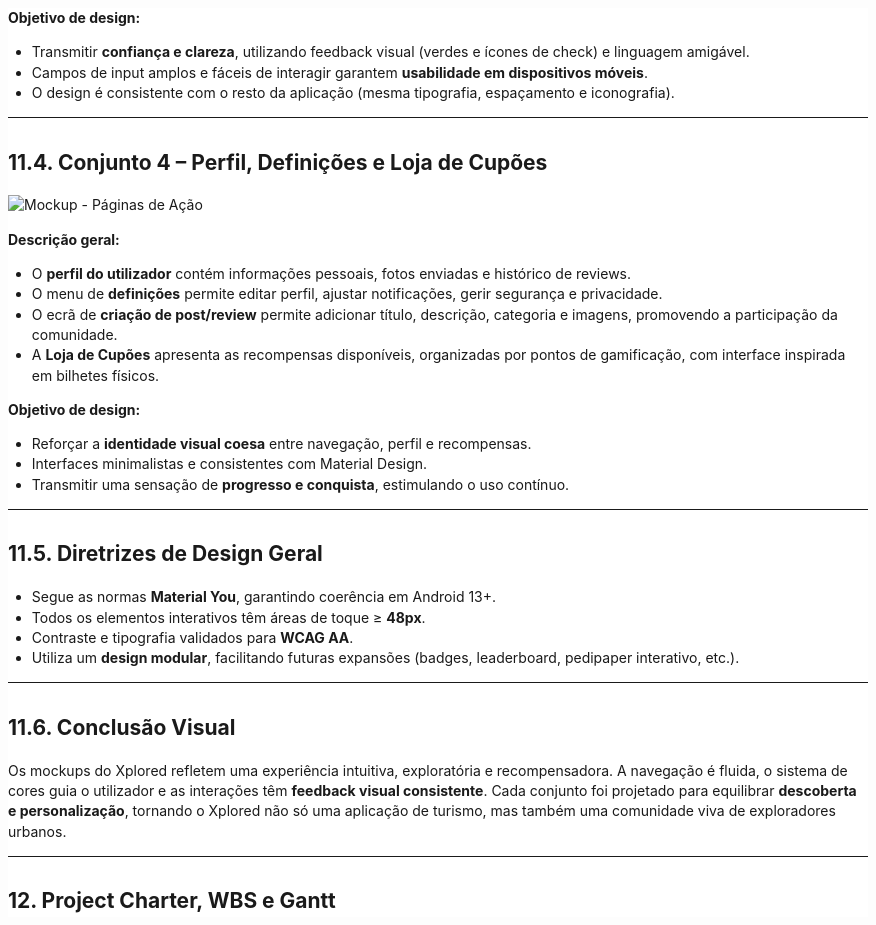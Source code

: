 **Objetivo de design:**

* Transmitir **confiança e clareza**, utilizando feedback visual (verdes e ícones de check) e linguagem amigável.
* Campos de input amplos e fáceis de interagir garantem **usabilidade em dispositivos móveis**.
* O design é consistente com o resto da aplicação (mesma tipografia, espaçamento e iconografia).

---

## 11.4. Conjunto 4 – Perfil, Definições e Loja de Cupões

![Mockup - Páginas de Ação](./Mockups/paginas-acao.png)

**Descrição geral:**

* O **perfil do utilizador** contém informações pessoais, fotos enviadas e histórico de reviews.
* O menu de **definições** permite editar perfil, ajustar notificações, gerir segurança e privacidade.
* O ecrã de **criação de post/review** permite adicionar título, descrição, categoria e imagens, promovendo a participação da comunidade.
* A **Loja de Cupões** apresenta as recompensas disponíveis, organizadas por pontos de gamificação, com interface inspirada em bilhetes físicos.

**Objetivo de design:**

* Reforçar a **identidade visual coesa** entre navegação, perfil e recompensas.
* Interfaces minimalistas e consistentes com Material Design.
* Transmitir uma sensação de **progresso e conquista**, estimulando o uso contínuo.

---

## 11.5. Diretrizes de Design Geral

* Segue as normas **Material You**, garantindo coerência em Android 13+.
* Todos os elementos interativos têm áreas de toque ≥ **48px**.
* Contraste e tipografia validados para **WCAG AA**.
* Utiliza um **design modular**, facilitando futuras expansões (badges, leaderboard, pedipaper interativo, etc.).

---

## 11.6. Conclusão Visual

Os mockups do Xplored refletem uma experiência intuitiva, exploratória e recompensadora.
A navegação é fluida, o sistema de cores guia o utilizador e as interações têm **feedback visual consistente**.
Cada conjunto foi projetado para equilibrar **descoberta e personalização**, tornando o Xplored não só uma aplicação de turismo, mas também uma comunidade viva de exploradores urbanos.



---

## 12. Project Charter, WBS e Gantt
